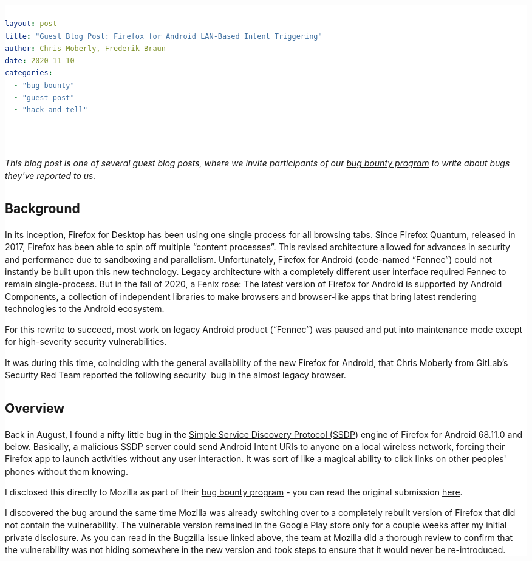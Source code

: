 ```yaml
---
layout: post
title: "Guest Blog Post: Firefox for Android LAN-Based Intent Triggering"
author: Chris Moberly, Frederik Braun
date: 2020-11-10
categories: 
  - "bug-bounty"
  - "guest-post"
  - "hack-and-tell"
---
```


 

_This blog post is one of several guest blog posts, where we invite participants of our [bug bounty program](https://www.mozilla.org/en-US/security/client-bug-bounty/) to write about bugs they've reported to us._

## Background

In its inception, Firefox for Desktop has been using one single process for all browsing tabs. Since Firefox Quantum, released in 2017, Firefox has been able to spin off multiple “content processes”. This revised architecture allowed for advances in security and performance due to sandboxing and parallelism. Unfortunately, Firefox for Android (code-named “Fennec”) could not instantly be built upon this new technology. Legacy architecture with a completely different user interface required Fennec to remain single-process. But in the fall of 2020, a [Fenix](https://github.com/mozilla-mobile/fenix) rose: The latest version of [Firefox for Android](https://www.mozilla.org/en-US/firefox/mobile/) is supported by [Android Components](https://github.com/mozilla-mobile/android-components), a collection of independent libraries to make browsers and browser-like apps that bring latest rendering technologies to the Android ecosystem.

For this rewrite to succeed, most work on legacy Android product (“Fennec”) was paused and put into maintenance mode except for high-severity security vulnerabilities.

It was during this time, coinciding with the general availability of the new Firefox for Android, that Chris Moberly from GitLab’s Security Red Team reported the following security  bug in the almost legacy browser.

## Overview

Back in August, I found a nifty little bug in the [Simple Service Discovery Protocol (SSDP)](https://en.wikipedia.org/wiki/Simple_Service_Discovery_Protocol) engine of Firefox for Android 68.11.0 and below. Basically, a malicious SSDP server could send Android Intent URIs to anyone on a local wireless network, forcing their Firefox app to launch activities without any user interaction. It was sort of like a magical ability to click links on other peoples' phones without them knowing.

I disclosed this directly to Mozilla as part of their [bug bounty program](https://www.mozilla.org/en-US/security/client-bug-bounty/) - you can read the original submission [here](https://bugzilla.mozilla.org/show_bug.cgi?id=1659381).

I discovered the bug around the same time Mozilla was already switching over to a completely rebuilt version of Firefox that did not contain the vulnerability. The vulnerable version remained in the Google Play store only for a couple weeks after my initial private disclosure. As you can read in the Bugzilla issue linked above, the team at Mozilla did a thorough review to confirm that the vulnerability was not hiding somewhere in the new version and took steps to ensure that it would never be re-introduced.
